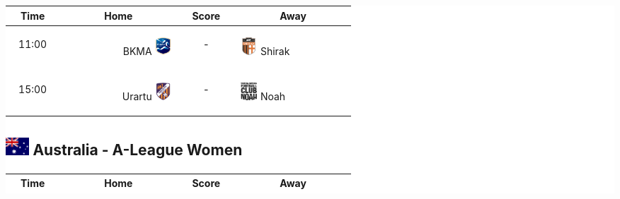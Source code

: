 <div align="center">

&emsp;Time&emsp; | &emsp;&emsp;&emsp;&emsp;Home&emsp;&emsp;&emsp;&emsp; | &emsp;Score&emsp; | &emsp;&emsp;&emsp;&emsp;Away&emsp;&emsp;&emsp;&emsp; |
| ------------ | ------------ | ------------ | ------------ |
| <p align="center">11:00</p> | <p align="right">BKMA <img src="/static/logos/Banaki Kentronakan Marzakan Akumb.png" height="25px"></p> | <p align="center">-</p> | <p align="left"><img src="/static/logos/Shirak FC.png" height="25px"> Shirak</p> |
| <p align="center">15:00</p> | <p align="right">Urartu <img src="/static/logos/FC Urartu.png" height="25px"></p> | <p align="center">-</p> | <p align="left"><img src="/static/logos/FC Noah.png" height="25px"> Noah</p> |
</div>


## <img src="/static/logos/Australia-A-League Women.png" height="25px"> Australia - A-League Women

<div align="center">

&emsp;Time&emsp; | &emsp;&emsp;&emsp;&emsp;Home&emsp;&emsp;&emsp;&emsp; | &emsp;Score&emsp; | &emsp;&emsp;&emsp;&emsp;Away&emsp;&emsp;&emsp;&emsp; |
| ------------ | ------------ | ------------ | ------------ |